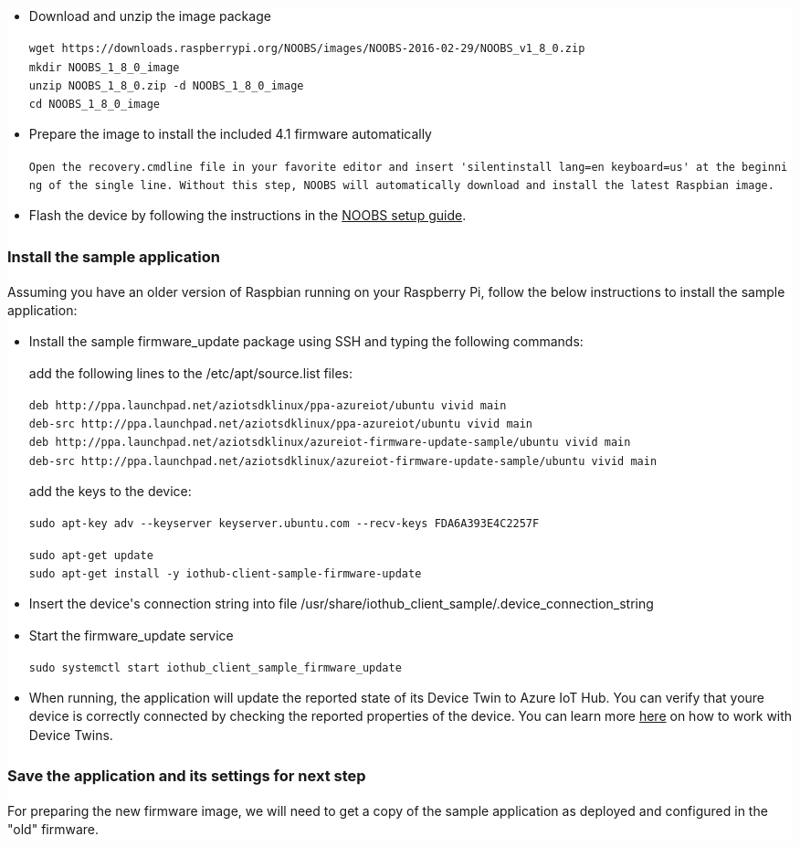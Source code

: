 -   Download and unzip the image package
	```
	wget https://downloads.raspberrypi.org/NOOBS/images/NOOBS-2016-02-29/NOOBS_v1_8_0.zip
	mkdir NOOBS_1_8_0_image
	unzip NOOBS_1_8_0.zip -d NOOBS_1_8_0_image 
	cd NOOBS_1_8_0_image
	```
	
-   Prepare the image to install the included 4.1 firmware automatically
    ```
	Open the recovery.cmdline file in your favorite editor and insert 'silentinstall lang=en keyboard=us' at the beginning of the single line. Without this step, NOOBS will automatically download and install the latest Raspbian image. 	
	```

-   Flash the device by following the instructions in the [NOOBS setup guide](http://www.raspberrypi.org/help/noobs-setup/).

### Install the sample application
Assuming you have an older version of Raspbian running on your Raspberry Pi, follow the below instructions to install the sample application:
-   Install the sample firmware_update package using SSH and typing the following commands:
	
	add the following lines to the /etc/apt/source.list files:
	```
	deb http://ppa.launchpad.net/aziotsdklinux/ppa-azureiot/ubuntu vivid main
	deb-src http://ppa.launchpad.net/aziotsdklinux/ppa-azureiot/ubuntu vivid main
	deb http://ppa.launchpad.net/aziotsdklinux/azureiot-firmware-update-sample/ubuntu vivid main 
	deb-src http://ppa.launchpad.net/aziotsdklinux/azureiot-firmware-update-sample/ubuntu vivid main
	```

	add the keys to the device:
	```
	sudo apt-key adv --keyserver keyserver.ubuntu.com --recv-keys FDA6A393E4C2257F
	```

	```
	sudo apt-get update
	sudo apt-get install -y iothub-client-sample-firmware-update
	```

-	Insert the device's connection string into file /usr/share/iothub_client_sample/.device_connection_string
-   Start the firmware_update service
	```
	sudo systemctl start iothub_client_sample_firmware_update
	```

-   When running, the application will update the reported state of its Device Twin to Azure IoT Hub. You can verify that youre device is correctly connected by checking the reported properties of the device. You can learn more [here](https://azure.microsoft.com/en-us/documentation/articles/iot-hub-node-node-twin-getstarted/) on how to work with Device Twins.

### Save the application and its settings for next step
For preparing the new firmware image, we will need to get a copy of the sample application as deployed and configured in the "old" firmware.
